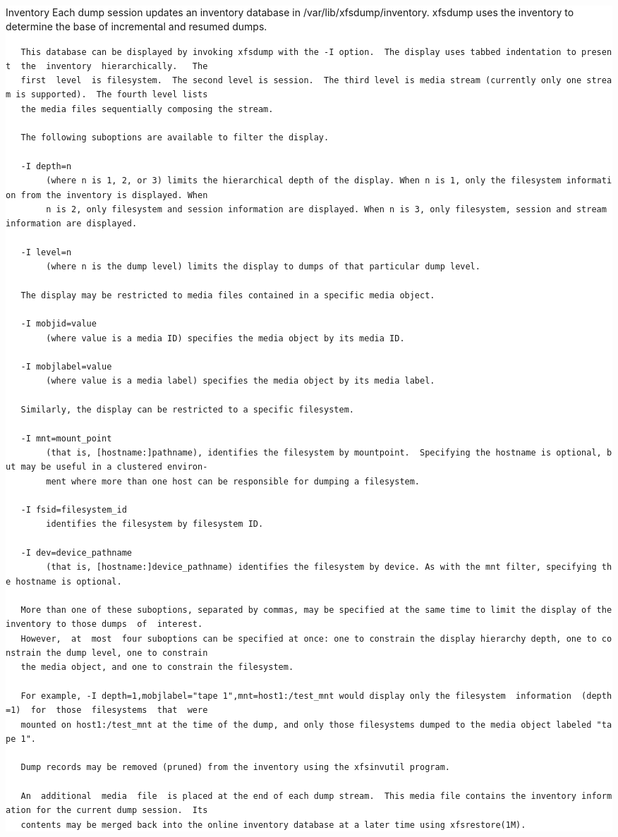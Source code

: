    Inventory
       Each  dump  session updates an inventory database in /var/lib/xfsdump/inventory.  xfsdump uses the inventory to determine the base of incremental and resumed
       dumps.

       This database can be displayed by invoking xfsdump with the -I option.  The display uses tabbed indentation to present  the  inventory  hierarchically.   The
       first  level  is filesystem.  The second level is session.  The third level is media stream (currently only one stream is supported).  The fourth level lists
       the media files sequentially composing the stream.

       The following suboptions are available to filter the display.

       -I depth=n
            (where n is 1, 2, or 3) limits the hierarchical depth of the display. When n is 1, only the filesystem information from the inventory is displayed. When
            n is 2, only filesystem and session information are displayed. When n is 3, only filesystem, session and stream information are displayed.

       -I level=n
            (where n is the dump level) limits the display to dumps of that particular dump level.

       The display may be restricted to media files contained in a specific media object.

       -I mobjid=value
            (where value is a media ID) specifies the media object by its media ID.

       -I mobjlabel=value
            (where value is a media label) specifies the media object by its media label.

       Similarly, the display can be restricted to a specific filesystem.

       -I mnt=mount_point
            (that is, [hostname:]pathname), identifies the filesystem by mountpoint.  Specifying the hostname is optional, but may be useful in a clustered environ‐
            ment where more than one host can be responsible for dumping a filesystem.

       -I fsid=filesystem_id
            identifies the filesystem by filesystem ID.

       -I dev=device_pathname
            (that is, [hostname:]device_pathname) identifies the filesystem by device. As with the mnt filter, specifying the hostname is optional.

       More than one of these suboptions, separated by commas, may be specified at the same time to limit the display of the inventory to those dumps  of  interest.
       However,  at  most  four suboptions can be specified at once: one to constrain the display hierarchy depth, one to constrain the dump level, one to constrain
       the media object, and one to constrain the filesystem.

       For example, -I depth=1,mobjlabel="tape 1",mnt=host1:/test_mnt would display only the filesystem  information  (depth=1)  for  those  filesystems  that  were
       mounted on host1:/test_mnt at the time of the dump, and only those filesystems dumped to the media object labeled "tape 1".

       Dump records may be removed (pruned) from the inventory using the xfsinvutil program.

       An  additional  media  file  is placed at the end of each dump stream.  This media file contains the inventory information for the current dump session.  Its
       contents may be merged back into the online inventory database at a later time using xfsrestore(1M).
